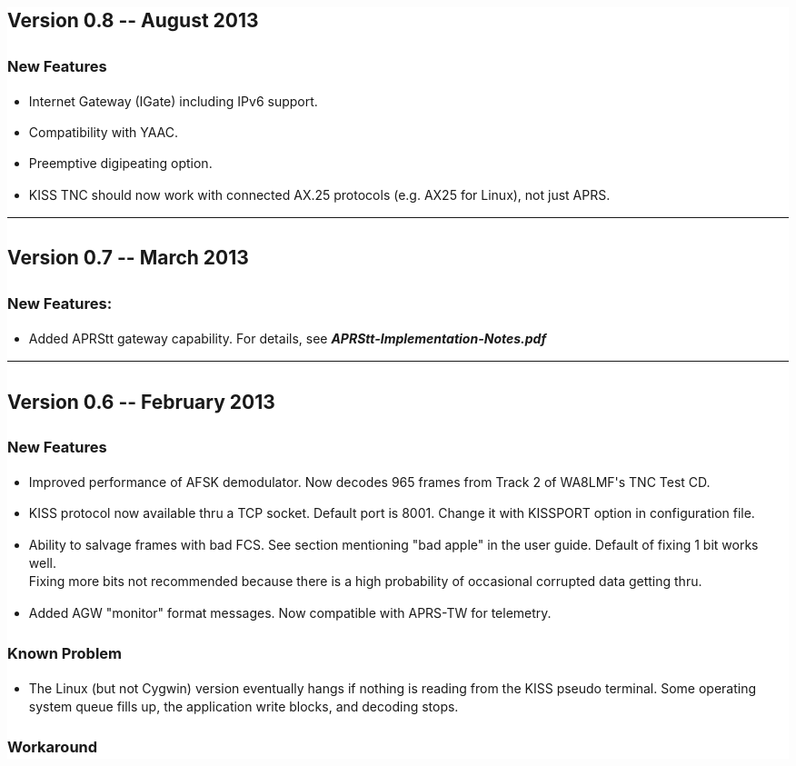 ## Version 0.8	-- August 2013 ##

### New Features ###

- Internet Gateway (IGate) including IPv6 support.

- Compatibility with YAAC.

- Preemptive digipeating option.

- KISS TNC should now work with connected AX.25 protocols
(e.g. AX25 for Linux), not just APRS.


----------

## Version 0.7	-- March 2013 ##

### New Features: ###

- Added APRStt gateway capability.  For details, see  ***APRStt-Implementation-Notes.pdf***


-----------

## Version 0.6 --	February 2013 ##

### New Features ###

- Improved performance of AFSK demodulator.
Now decodes 965 frames from Track 2 of WA8LMF's TNC Test CD.

- KISS protocol now available thru a TCP socket.
Default port is 8001.
Change it with KISSPORT option in configuration file.

- Ability to salvage frames with bad FCS.
See section mentioning "bad apple" in the user guide.
Default of fixing 1 bit works well.  
Fixing more bits not recommended because there is a high
probability of occasional corrupted data getting thru.

- Added AGW "monitor" format messages.
Now compatible with APRS-TW for telemetry.


### Known Problem ###

- The Linux (but not Cygwin) version eventually hangs if nothing is
reading from the KISS pseudo terminal.  Some operating system
queue fills up, the application write blocks, and decoding stops.


### Workaround ###
